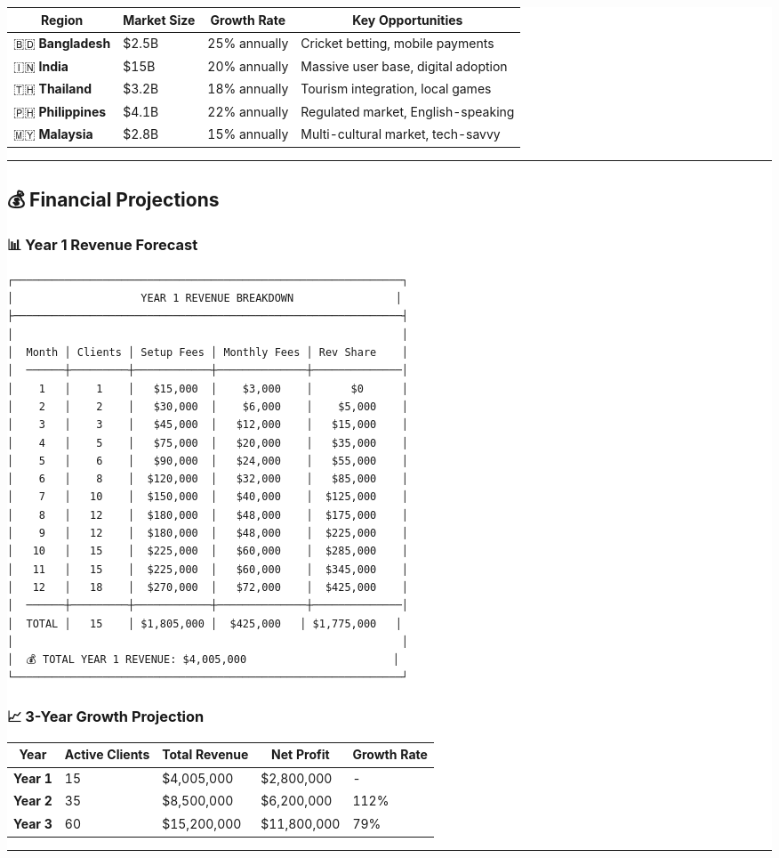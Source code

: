| **Region** | **Market Size** | **Growth Rate** | **Key Opportunities** |
|------------|-----------------|-----------------|----------------------|
| 🇧🇩 **Bangladesh** | $2.5B | 25% annually | Cricket betting, mobile payments |
| 🇮🇳 **India** | $15B | 20% annually | Massive user base, digital adoption |
| 🇹🇭 **Thailand** | $3.2B | 18% annually | Tourism integration, local games |
| 🇵🇭 **Philippines** | $4.1B | 22% annually | Regulated market, English-speaking |
| 🇲🇾 **Malaysia** | $2.8B | 15% annually | Multi-cultural market, tech-savvy |

---

## 💰 **Financial Projections**

### 📊 **Year 1 Revenue Forecast**

```
┌─────────────────────────────────────────────────────────────┐
│                    YEAR 1 REVENUE BREAKDOWN                │
├─────────────────────────────────────────────────────────────┤
│                                                             │
│  Month │ Clients │ Setup Fees │ Monthly Fees │ Rev Share    │
│  ──────┼─────────┼────────────┼──────────────┼──────────────│
│    1   │    1    │   $15,000  │    $3,000    │      $0      │
│    2   │    2    │   $30,000  │    $6,000    │    $5,000    │
│    3   │    3    │   $45,000  │   $12,000    │   $15,000    │
│    4   │    5    │   $75,000  │   $20,000    │   $35,000    │
│    5   │    6    │   $90,000  │   $24,000    │   $55,000    │
│    6   │    8    │  $120,000  │   $32,000    │   $85,000    │
│    7   │   10    │  $150,000  │   $40,000    │  $125,000    │
│    8   │   12    │  $180,000  │   $48,000    │  $175,000    │
│    9   │   12    │  $180,000  │   $48,000    │  $225,000    │
│   10   │   15    │  $225,000  │   $60,000    │  $285,000    │
│   11   │   15    │  $225,000  │   $60,000    │  $345,000    │
│   12   │   18    │  $270,000  │   $72,000    │  $425,000    │
│  ──────┼─────────┼────────────┼──────────────┼──────────────│
│  TOTAL │   15    │ $1,805,000 │  $425,000   │ $1,775,000   │
│                                                             │
│  💰 TOTAL YEAR 1 REVENUE: $4,005,000                       │
└─────────────────────────────────────────────────────────────┘
```

### 📈 **3-Year Growth Projection**

| **Year** | **Active Clients** | **Total Revenue** | **Net Profit** | **Growth Rate** |
|----------|-------------------|-------------------|----------------|-----------------|
| **Year 1** | 15 | $4,005,000 | $2,800,000 | - |
| **Year 2** | 35 | $8,500,000 | $6,200,000 | 112% |
| **Year 3** | 60 | $15,200,000 | $11,800,000 | 79% |

---